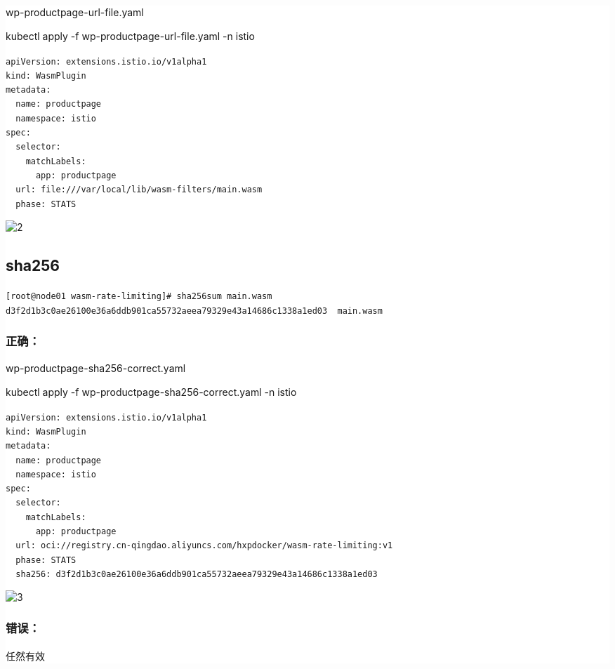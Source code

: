 wp-productpage-url-file.yaml

kubectl apply -f wp-productpage-url-file.yaml -n istio

```
apiVersion: extensions.istio.io/v1alpha1
kind: WasmPlugin
metadata:
  name: productpage
  namespace: istio
spec:
  selector:
    matchLabels:
      app: productpage
  url: file:///var/local/lib/wasm-filters/main.wasm
  phase: STATS	
```

![2](images/2.jpg)



## sha256

```
[root@node01 wasm-rate-limiting]# sha256sum main.wasm
d3f2d1b3c0ae26100e36a6ddb901ca55732aeea79329e43a14686c1338a1ed03  main.wasm
```

### 正确：

wp-productpage-sha256-correct.yaml

kubectl apply -f wp-productpage-sha256-correct.yaml -n istio

```
apiVersion: extensions.istio.io/v1alpha1
kind: WasmPlugin
metadata:
  name: productpage
  namespace: istio
spec:
  selector:
    matchLabels:
      app: productpage
  url: oci://registry.cn-qingdao.aliyuncs.com/hxpdocker/wasm-rate-limiting:v1
  phase: STATS	
  sha256: d3f2d1b3c0ae26100e36a6ddb901ca55732aeea79329e43a14686c1338a1ed03
```

![3](images/3.jpg)

### 错误：

任然有效
